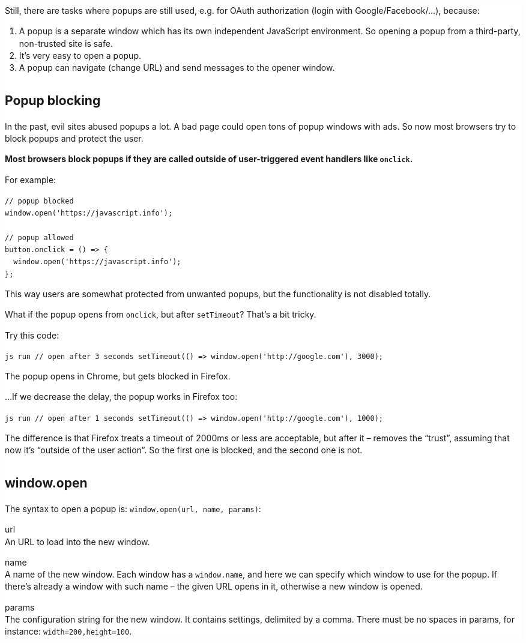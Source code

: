Still, there are tasks where popups are still used, e.g. for OAuth authorization (login with Google/Facebook/…), because:

1.  A popup is a separate window which has its own independent JavaScript environment. So opening a popup from a third-party, non-trusted site is safe.
2.  It’s very easy to open a popup.
3.  A popup can navigate (change URL) and send messages to the opener window.

## Popup blocking

In the past, evil sites abused popups a lot. A bad page could open tons of popup windows with ads. So now most browsers try to block popups and protect the user.

**Most browsers block popups if they are called outside of user-triggered event handlers like `onclick`.**

For example:

    // popup blocked
    window.open('https://javascript.info');

    // popup allowed
    button.onclick = () => {
      window.open('https://javascript.info');
    };

This way users are somewhat protected from unwanted popups, but the functionality is not disabled totally.

What if the popup opens from `onclick`, but after `setTimeout`? That’s a bit tricky.

Try this code:

`js run // open after 3 seconds setTimeout(() => window.open('http://google.com'), 3000);`

The popup opens in Chrome, but gets blocked in Firefox.

…If we decrease the delay, the popup works in Firefox too:

`js run // open after 1 seconds setTimeout(() => window.open('http://google.com'), 1000);`

The difference is that Firefox treats a timeout of 2000ms or less are acceptable, but after it – removes the “trust”, assuming that now it’s “outside of the user action”. So the first one is blocked, and the second one is not.

## window.open

The syntax to open a popup is: `window.open(url, name, params)`:

url  
An URL to load into the new window.

name  
A name of the new window. Each window has a `window.name`, and here we can specify which window to use for the popup. If there’s already a window with such name – the given URL opens in it, otherwise a new window is opened.

params  
The configuration string for the new window. It contains settings, delimited by a comma. There must be no spaces in params, for instance: `width=200,height=100`.
